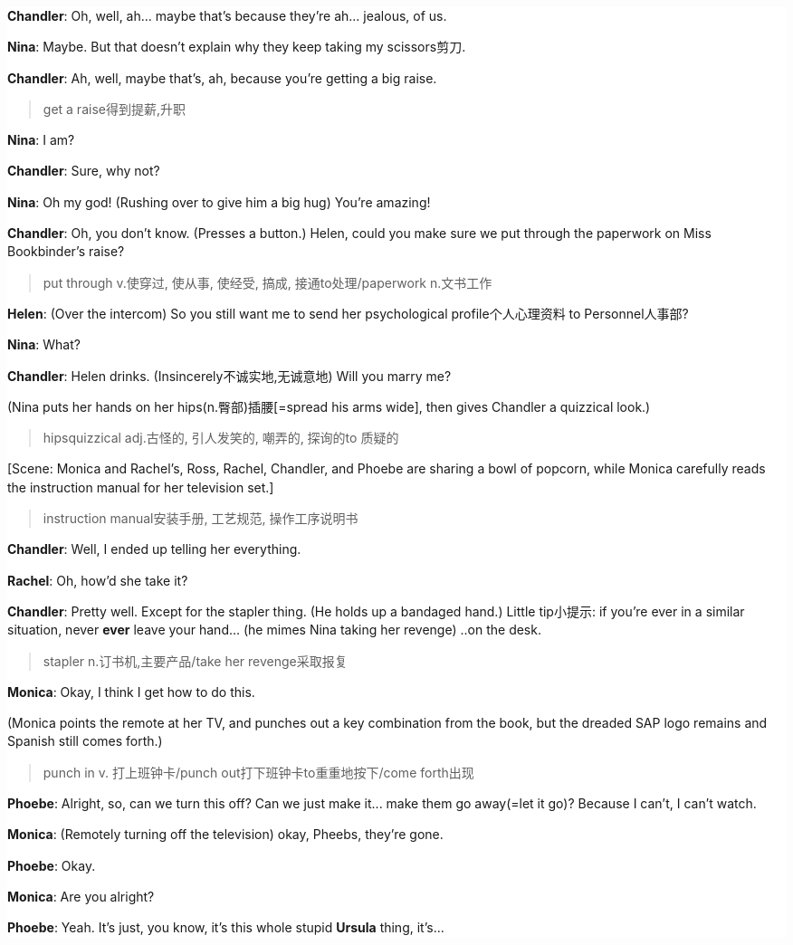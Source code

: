 **Chandler**: Oh, well, ah... maybe that’s because they’re ah... jealous, of us.

**Nina**: Maybe. But that doesn’t explain why they keep taking my scissors剪刀.

**Chandler**: Ah, well, maybe that’s, ah, because you’re getting a big raise.

> get a raise得到提薪,升职

**Nina**: I am?

**Chandler**: Sure, why not?

**Nina**: Oh my god! (Rushing over to give him a big hug) You’re amazing!

**Chandler**: Oh, you don’t know. (Presses a button.) Helen, could you make sure we put through the paperwork on Miss Bookbinder’s raise?

> put through v.使穿过, 使从事, 使经受, 搞成, 接通to处理/paperwork n.文书工作

**Helen**: (Over the intercom) So you still want me to send her psychological profile个人心理资料 to Personnel人事部?

**Nina**: What?

**Chandler**: Helen drinks. (Insincerely不诚实地,无诚意地) Will you marry me?

(Nina puts her hands on her hips(n.臀部)插腰[=spread his arms wide], then gives Chandler a quizzical look.)

> hipsquizzical adj.古怪的, 引人发笑的, 嘲弄的, 探询的to 质疑的

[Scene: Monica and Rachel’s, Ross, Rachel, Chandler, and Phoebe are sharing a bowl of popcorn, while Monica carefully reads the instruction manual for her television set.]

> instruction manual安装手册, 工艺规范, 操作工序说明书

**Chandler**: Well, I ended up telling her everything.

**Rachel**: Oh, how’d she take it?

**Chandler**: Pretty well. Except for the stapler thing. (He holds up a bandaged hand.) Little tip小提示: if you’re ever in a similar situation, never **ever** leave your hand... (he mimes Nina taking her revenge) ..on the desk.

> stapler n.订书机,主要产品/take her revenge采取报复

**Monica**: Okay, I think I get how to do this.

(Monica points the remote at her TV, and punches out a key combination from the book, but the dreaded SAP logo remains and Spanish still comes forth.)

> punch in v. 打上班钟卡/punch out打下班钟卡to重重地按下/come forth出现

**Phoebe**: Alright, so, can we turn this off? Can we just make it... make them go away(=let it go)? Because I can’t, I can’t watch.

**Monica**: (Remotely turning off the television) okay, Pheebs, they’re gone.

**Phoebe**: Okay.

**Monica**: Are you alright?

**Phoebe**: Yeah. It’s just, you know, it’s this whole stupid **Ursula** thing, it’s...
